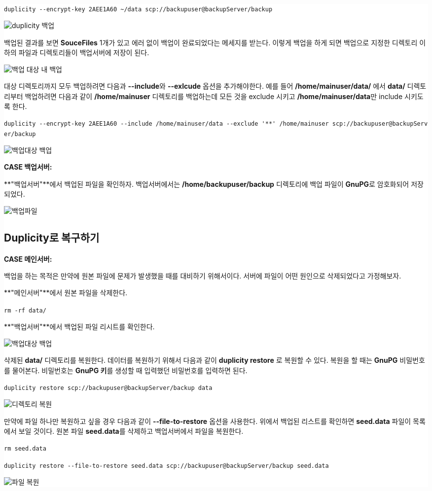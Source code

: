 ```
duplicity --encrypt-key 2AEE1A60 ~/data scp://backupuser@backupServer/backup
```

![duplicity 백업](http://asset.blog.hibrainapps.net/saltfactory/images/c5bd6fa5-e337-4fb2-90ff-07d4ed4ce3d5)

백업된 결과를 보면 **SouceFiles** 1개가 있고 에러 없이 백업이 완료되었다는 메세지를 받는다. 이렇게 백업을 하게 되면 백업으로 지정한 디렉토리 이하의 파일과 디렉토리들이 백업서버에 저장이 된다.

![백업 대상 내 백업](http://asset.blog.hibrainapps.net/saltfactory/images/6440598c-8a7a-4eb3-9347-5f6d93d77370)

대상 디렉토리까지 모두 백업하려면 다음과 **--include**와 **--exlcude** 옵션을 추가해야한다. 예를 들어 **/home/mainuser/data/** 에서 **data/** 디렉토리부터 백업하려면 다음과 같이 **/home/mainuser** 디렉토리를 백업하는데 모든 것을 exclude 시키고 **/home/mainuser/data**만 include 시키도록 한다.

```
duplicity --encrypt-key 2AEE1A60 --include /home/mainuser/data --exclude '**' /home/mainuser scp://backupuser@backupServer/backup
```
![백업대상 백업](http://asset.blog.hibrainapps.net/saltfactory/images/a4a90aa5-daf6-42bb-b14a-6aaff8411b25)


**CASE 백업서버:**

**"백업서버"**에서 백업된 파일을 확인하자. 백업서버에서는 **/home/backupuser/backup** 디렉토리에 백업 파일이 **GnuPG**로 암호화되어 저장되었다.

![백업파일 ](http://asset.blog.hibrainapps.net/saltfactory/images/9230f814-cf18-4436-b876-7d654d76ad7e)


## Duplicity로 복구하기

**CASE 메인서버:**

백업을 하는 목적은 만약에 원본 파일에 문제가 발생했을 때를 대비하기 위해서이다. 서버에 파일이 어떤 원인으로 삭제되었다고 가정해보자.

**"메인서버"**에서 원본 파일을 삭제한다.

```
rm -rf data/
```

**"백업서버"**에서 백업된 파일 리시트를 확인한다.

![백업대상 백업](http://asset.blog.hibrainapps.net/saltfactory/images/4d33a3cc-e839-4b3e-a132-a0b1924582e3)

삭제된 **data/** 디렉토리를 복원한다. 데이터를 복원하기 위해서 다음과 같이 **duplicity restore** 로 복원할 수 있다. 복원을 할 때는 **GnuPG** 비밀번호를 물어본다. 비밀번호는 **GnuPG 키**를 생성할 때 입력했던 비밀번호를 입력하면 된다.

```
duplicity restore scp://backupuser@backupServer/backup data
```
![디렉토리 복원](http://asset.blog.hibrainapps.net/saltfactory/images/6fe43061-e4d3-4c83-b976-0a6598e59c4f)


만약에 파일 하나만 복원하고 싶을 경우 다음과 같이 **--file-to-restore** 옵션을 사용한다. 위에서 백업된 리스트를 확인하면 **seed.data** 파일이 목록에서 보일 것이다. 원본 파일 **seed.data**를 삭제하고 백업서버에서 파일을 복원한다.

```
rm seed.data
```
```
duplicity restore --file-to-restore seed.data scp://backupuser@backupServer/backup seed.data
```
![파일 복원](http://asset.blog.hibrainapps.net/saltfactory/images/7a1bd27f-e756-468f-a136-27ef9f02fd5f)
